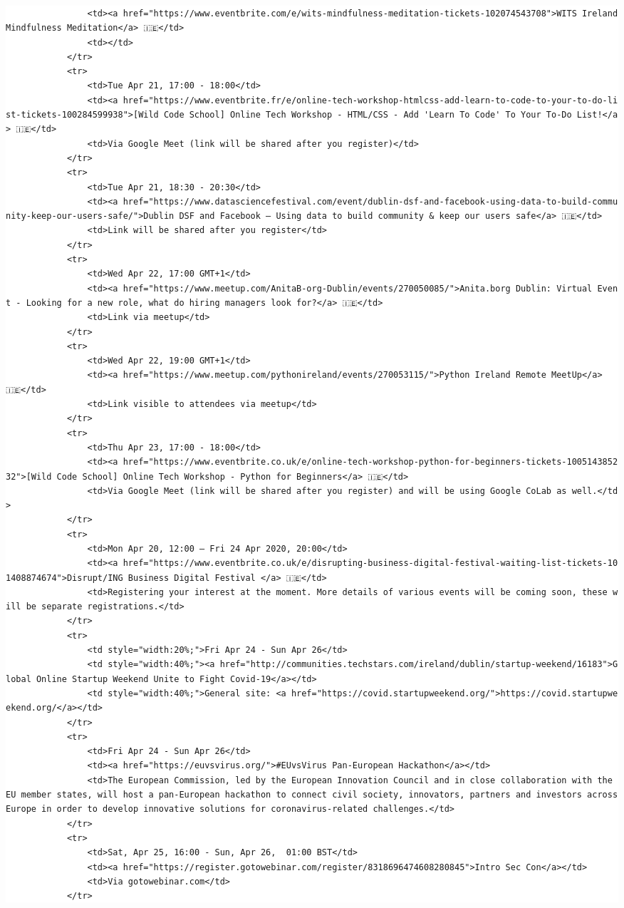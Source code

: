 					<td><a href="https://www.eventbrite.com/e/wits-mindfulness-meditation-tickets-102074543708">WITS Ireland Mindfulness Meditation</a> 🇮🇪</td>
					<td></td>
				</tr>
				<tr>
					<td>Tue Apr 21, 17:00 - 18:00</td>
					<td><a href="https://www.eventbrite.fr/e/online-tech-workshop-htmlcss-add-learn-to-code-to-your-to-do-list-tickets-100284599938">[Wild Code School] Online Tech Workshop - HTML/CSS - Add 'Learn To Code' To Your To-Do List!</a> 🇮🇪</td>
					<td>Via Google Meet (link will be shared after you register)</td>
				</tr>
				<tr>
					<td>Tue Apr 21, 18:30 - 20:30</td>
					<td><a href="https://www.datasciencefestival.com/event/dublin-dsf-and-facebook-using-data-to-build-community-keep-our-users-safe/">Dublin DSF and Facebook – Using data to build community & keep our users safe</a> 🇮🇪</td>
					<td>Link will be shared after you register</td>
				</tr>
				<tr>
					<td>Wed Apr 22, 17:00 GMT+1</td>
					<td><a href="https://www.meetup.com/AnitaB-org-Dublin/events/270050085/">Anita.borg Dublin: Virtual Event - Looking for a new role, what do hiring managers look for?</a> 🇮🇪</td>
					<td>Link via meetup</td>
				</tr>
				<tr>
					<td>Wed Apr 22, 19:00 GMT+1</td>
					<td><a href="https://www.meetup.com/pythonireland/events/270053115/">Python Ireland Remote MeetUp</a> 🇮🇪</td>
					<td>Link visible to attendees via meetup</td>
				</tr>
				<tr>
					<td>Thu Apr 23, 17:00 - 18:00</td>
					<td><a href="https://www.eventbrite.co.uk/e/online-tech-workshop-python-for-beginners-tickets-100514385232">[Wild Code School] Online Tech Workshop - Python for Beginners</a> 🇮🇪</td>
					<td>Via Google Meet (link will be shared after you register) and will be using Google CoLab as well.</td>
				</tr>
				<tr>
					<td>Mon Apr 20, 12:00 – Fri 24 Apr 2020, 20:00</td>
					<td><a href="https://www.eventbrite.co.uk/e/disrupting-business-digital-festival-waiting-list-tickets-101408874674">Disrupt/ING Business Digital Festival </a> 🇮🇪</td>
					<td>Registering your interest at the moment. More details of various events will be coming soon, these will be separate registrations.</td>
				</tr>
				<tr>
					<td style="width:20%;">Fri Apr 24 - Sun Apr 26</td>
					<td style="width:40%;"><a href="http://communities.techstars.com/ireland/dublin/startup-weekend/16183">Global Online Startup Weekend Unite to Fight Covid-19</a></td>
					<td style="width:40%;">General site: <a href="https://covid.startupweekend.org/">https://covid.startupweekend.org/</a></td>
				</tr>
				<tr>
					<td>Fri Apr 24 - Sun Apr 26</td>
					<td><a href="https://euvsvirus.org/">#EUvsVirus Pan-European Hackathon</a></td>
					<td>The European Commission, led by the European Innovation Council and in close collaboration with the EU member states, will host a pan-European hackathon to connect civil society, innovators, partners and investors across Europe in order to develop innovative solutions for coronavirus-related challenges.</td>
				</tr>
				<tr>
					<td>Sat, Apr 25, 16:00 - Sun, Apr 26,  01:00 BST</td>
					<td><a href="https://register.gotowebinar.com/register/8318696474608280845">Intro Sec Con</a></td>
					<td>Via gotowebinar.com</td>
				</tr>